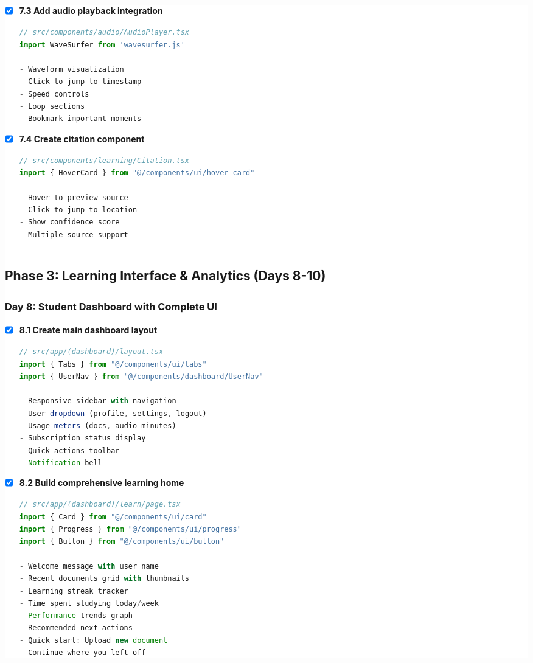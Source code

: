   ```typescript
  ```

- [x] **7.3 Add audio playback integration**
  ```typescript
  // src/components/audio/AudioPlayer.tsx
  import WaveSurfer from 'wavesurfer.js'
  
  - Waveform visualization
  - Click to jump to timestamp
  - Speed controls
  - Loop sections
  - Bookmark important moments
  ```

- [x] **7.4 Create citation component**
  ```typescript
  // src/components/learning/Citation.tsx
  import { HoverCard } from "@/components/ui/hover-card"
  
  - Hover to preview source
  - Click to jump to location
  - Show confidence score
  - Multiple source support
  ```

---

## Phase 3: Learning Interface & Analytics (Days 8-10)

### Day 8: Student Dashboard with Complete UI

- [x] **8.1 Create main dashboard layout**
  ```typescript
  // src/app/(dashboard)/layout.tsx
  import { Tabs } from "@/components/ui/tabs"
  import { UserNav } from "@/components/dashboard/UserNav"
  
  - Responsive sidebar with navigation
  - User dropdown (profile, settings, logout)
  - Usage meters (docs, audio minutes)
  - Subscription status display
  - Quick actions toolbar
  - Notification bell
  ```

- [x] **8.2 Build comprehensive learning home**
  ```typescript
  // src/app/(dashboard)/learn/page.tsx
  import { Card } from "@/components/ui/card"
  import { Progress } from "@/components/ui/progress"
  import { Button } from "@/components/ui/button"
  
  - Welcome message with user name
  - Recent documents grid with thumbnails
  - Learning streak tracker
  - Time spent studying today/week
  - Performance trends graph
  - Recommended next actions
  - Quick start: Upload new document
  - Continue where you left off
  ```
